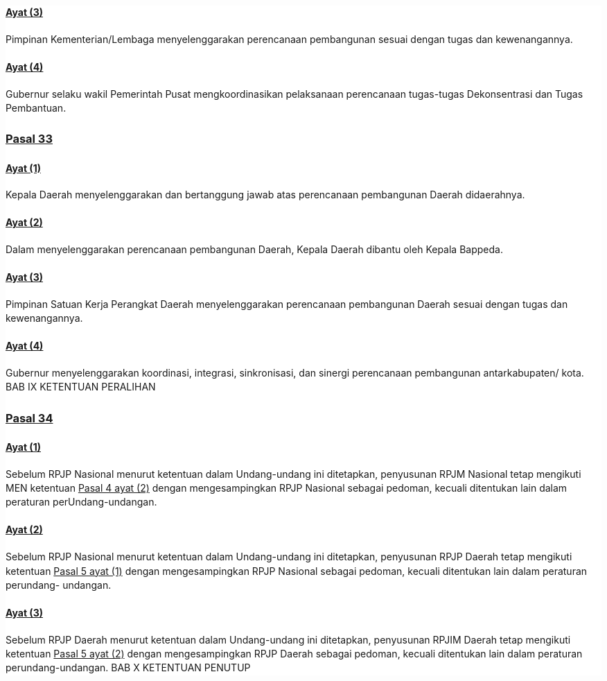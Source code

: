 #### [Ayat (3)](http://example.org/legal/peraturan/uu/2004/25/pasal/0032/versi/20041005/ayat/0003)
Pimpinan Kementerian/Lembaga menyelenggarakan perencanaan pembangunan sesuai dengan tugas dan kewenangannya.

#### [Ayat (4)](http://example.org/legal/peraturan/uu/2004/25/pasal/0032/versi/20041005/ayat/0004)
Gubernur selaku wakil Pemerintah Pusat mengkoordinasikan pelaksanaan perencanaan tugas-tugas Dekonsentrasi dan Tugas Pembantuan.


### [Pasal 33](http://example.org/legal/peraturan/uu/2004/25/pasal/0033)

#### [Ayat (1)](http://example.org/legal/peraturan/uu/2004/25/pasal/0033/versi/20041005/ayat/0001)
Kepala Daerah menyelenggarakan dan bertanggung jawab atas perencanaan pembangunan Daerah didaerahnya.

#### [Ayat (2)](http://example.org/legal/peraturan/uu/2004/25/pasal/0033/versi/20041005/ayat/0002)
Dalam menyelenggarakan perencanaan pembangunan Daerah, Kepala Daerah dibantu oleh Kepala Bappeda.

#### [Ayat (3)](http://example.org/legal/peraturan/uu/2004/25/pasal/0033/versi/20041005/ayat/0003)
Pimpinan Satuan Kerja Perangkat Daerah menyelenggarakan perencanaan pembangunan Daerah sesuai dengan tugas dan kewenangannya.

#### [Ayat (4)](http://example.org/legal/peraturan/uu/2004/25/pasal/0033/versi/20041005/ayat/0004)
Gubernur menyelenggarakan koordinasi, integrasi, sinkronisasi, dan sinergi perencanaan pembangunan antarkabupaten/ kota. BAB IX KETENTUAN PERALIHAN


### [Pasal 34](http://example.org/legal/peraturan/uu/2004/25/pasal/0034)

#### [Ayat (1)](http://example.org/legal/peraturan/uu/2004/25/pasal/0034/versi/20041005/ayat/0001)
Sebelum RPJP Nasional menurut ketentuan dalam Undang-undang ini ditetapkan, penyusunan RPJM Nasional tetap mengikuti MEN ketentuan [Pasal 4 ayat (2)](http://example.org/legal/peraturan/uu/2004/25/pasal/0034/versi/20041005/ayat/0002) dengan mengesampingkan RPJP Nasional sebagai pedoman, kecuali ditentukan lain dalam peraturan perUndang-undangan.

#### [Ayat (2)](http://example.org/legal/peraturan/uu/2004/25/pasal/0034/versi/20041005/ayat/0002)
Sebelum RPJP Nasional menurut ketentuan dalam Undang-undang ini ditetapkan, penyusunan RPJP Daerah tetap mengikuti ketentuan [Pasal 5 ayat (1)](http://example.org/legal/peraturan/uu/2004/25/pasal/0034/versi/20041005/ayat/0001) dengan mengesampingkan RPJP Nasional sebagai pedoman, kecuali ditentukan lain dalam peraturan perundang- undangan.

#### [Ayat (3)](http://example.org/legal/peraturan/uu/2004/25/pasal/0034/versi/20041005/ayat/0003)
Sebelum RPJP Daerah menurut ketentuan dalam Undang-undang ini ditetapkan, penyusunan RPJIM Daerah tetap mengikuti ketentuan [Pasal 5 ayat (2)](http://example.org/legal/peraturan/uu/2004/25/pasal/0034/versi/20041005/ayat/0002) dengan mengesampingkan RPJP Daerah sebagai pedoman, kecuali ditentukan lain dalam peraturan perundang-undangan. BAB X KETENTUAN PENUTUP

